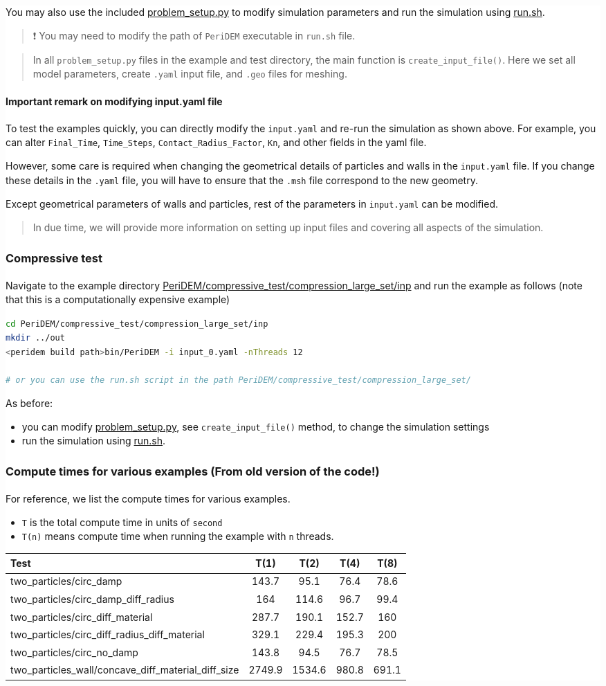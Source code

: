 You may also use the included [problem_setup.py](./PeriDEM/two_particles/twop_wall_concave_diff_material_diff_size/inp/problem_setup.py)
to modify simulation parameters and run the simulation using
[run.sh](./PeriDEM/two_particles/twop_wall_concave_diff_material_diff_size/run.sh).

> :exclamation: You may need to modify the path of `PeriDEM` executable in `run.sh` file.

> In all `problem_setup.py` files in the example and test directory, the main function is `create_input_file()`.
> Here we set all model parameters, create `.yaml` input file, and `.geo` files for meshing.

#### Important remark on modifying input.yaml file
To test the examples quickly, you can directly modify the `input.yaml` and re-run
the simulation as shown above. For example, you can alter `Final_Time`,
`Time_Steps`, `Contact_Radius_Factor`, `Kn`, and other fields in the yaml file.

However, some care is required when changing the geometrical details of particles
and walls in the `input.yaml` file. If you change these details in the `.yaml` file,
you will have to ensure that the `.msh` file correspond to the new geometry.

Except geometrical parameters of walls and particles, rest of the parameters in
`input.yaml` can be modified.

> In due time, we will provide more information on setting up input files and covering
> all aspects of the simulation.

### Compressive test
Navigate to the example directory [PeriDEM/compressive_test/compression_large_set/inp](./PeriDEM/compressive_test/compression_large_set/inp)
and run the example as follows (note that this is a computationally expensive example)
```sh
cd PeriDEM/compressive_test/compression_large_set/inp
mkdir ../out 
<peridem build path>bin/PeriDEM -i input_0.yaml -nThreads 12

# or you can use the run.sh script in the path PeriDEM/compressive_test/compression_large_set/
```

As before:
- you can modify [problem_setup.py](./PeriDEM/compressive_test/compression_large_set/inp/problem_setup.py), see `create_input_file()` method, to change the simulation settings
- run the simulation using [run.sh](./PeriDEM/compressive_test/compression_large_set//run.sh).

### Compute times for various examples (From old version of the code!)
For reference, we list the compute times for various examples.
- `T` is the total compute time in units of `second`
- `T(n)` means compute time when running the example with `n` threads.

| Test | T(1) | T(2) | T(4) | T(8) |
| :--- | :---: |  :---: |  :---: |  :---: |
| two_particles/circ_damp | 143.7 | 95.1 | 76.4 | 78.6 |
| two_particles/circ_damp_diff_radius | 164 | 114.6 | 96.7 | 99.4 |
| two_particles/circ_diff_material | 287.7 | 190.1 | 152.7 | 160 |
| two_particles/circ_diff_radius_diff_material | 329.1 | 229.4 | 195.3 | 200 |
| two_particles/circ_no_damp | 143.8 | 94.5 | 76.7 | 78.5 |
| two_particles_wall/concave_diff_material_diff_size | 2749.9 | 1534.6 | 980.8 | 691.1 |
